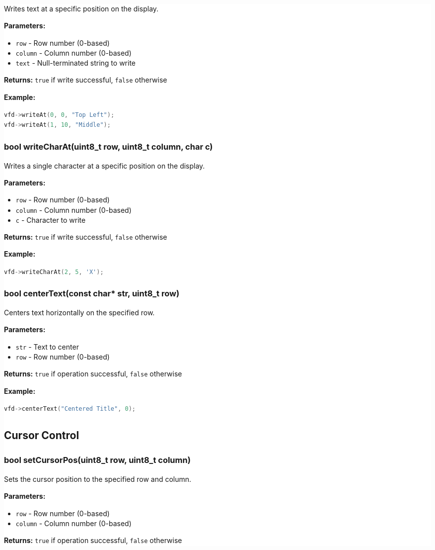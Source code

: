 Writes text at a specific position on the display.

**Parameters:**
- `row` - Row number (0-based)
- `column` - Column number (0-based)
- `text` - Null-terminated string to write

**Returns:** `true` if write successful, `false` otherwise

**Example:**
```cpp
vfd->writeAt(0, 0, "Top Left");
vfd->writeAt(1, 10, "Middle");
```

### bool writeCharAt(uint8_t row, uint8_t column, char c)

Writes a single character at a specific position on the display.

**Parameters:**
- `row` - Row number (0-based)
- `column` - Column number (0-based)
- `c` - Character to write

**Returns:** `true` if write successful, `false` otherwise

**Example:**
```cpp
vfd->writeCharAt(2, 5, 'X');
```

### bool centerText(const char* str, uint8_t row)

Centers text horizontally on the specified row.

**Parameters:**
- `str` - Text to center
- `row` - Row number (0-based)

**Returns:** `true` if operation successful, `false` otherwise

**Example:**
```cpp
vfd->centerText("Centered Title", 0);
```

## Cursor Control

### bool setCursorPos(uint8_t row, uint8_t column)

Sets the cursor position to the specified row and column.

**Parameters:**
- `row` - Row number (0-based)
- `column` - Column number (0-based)

**Returns:** `true` if operation successful, `false` otherwise
